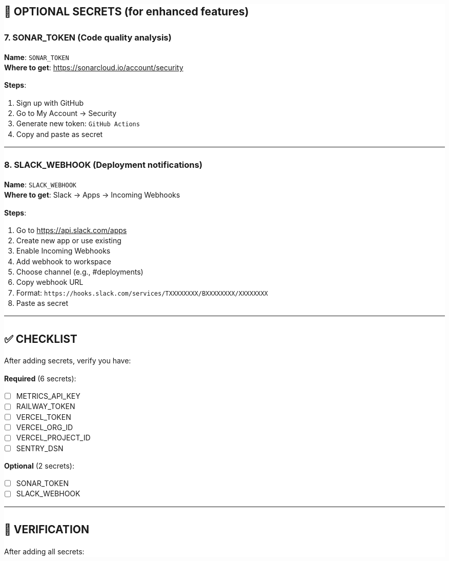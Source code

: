 
## 🎯 OPTIONAL SECRETS (for enhanced features)

### 7. SONAR_TOKEN (Code quality analysis)
**Name**: `SONAR_TOKEN`  
**Where to get**: https://sonarcloud.io/account/security

**Steps**:
1. Sign up with GitHub
2. Go to My Account → Security
3. Generate new token: `GitHub Actions`
4. Copy and paste as secret

---

### 8. SLACK_WEBHOOK (Deployment notifications)
**Name**: `SLACK_WEBHOOK`  
**Where to get**: Slack → Apps → Incoming Webhooks

**Steps**:
1. Go to https://api.slack.com/apps
2. Create new app or use existing
3. Enable Incoming Webhooks
4. Add webhook to workspace
5. Choose channel (e.g., #deployments)
6. Copy webhook URL
7. Format: `https://hooks.slack.com/services/TXXXXXXXX/BXXXXXXXX/XXXXXXXX`
8. Paste as secret

---

## ✅ CHECKLIST

After adding secrets, verify you have:

**Required** (6 secrets):
- [ ] METRICS_API_KEY
- [ ] RAILWAY_TOKEN
- [ ] VERCEL_TOKEN
- [ ] VERCEL_ORG_ID
- [ ] VERCEL_PROJECT_ID
- [ ] SENTRY_DSN

**Optional** (2 secrets):
- [ ] SONAR_TOKEN
- [ ] SLACK_WEBHOOK

---

## 🚀 VERIFICATION

After adding all secrets:
